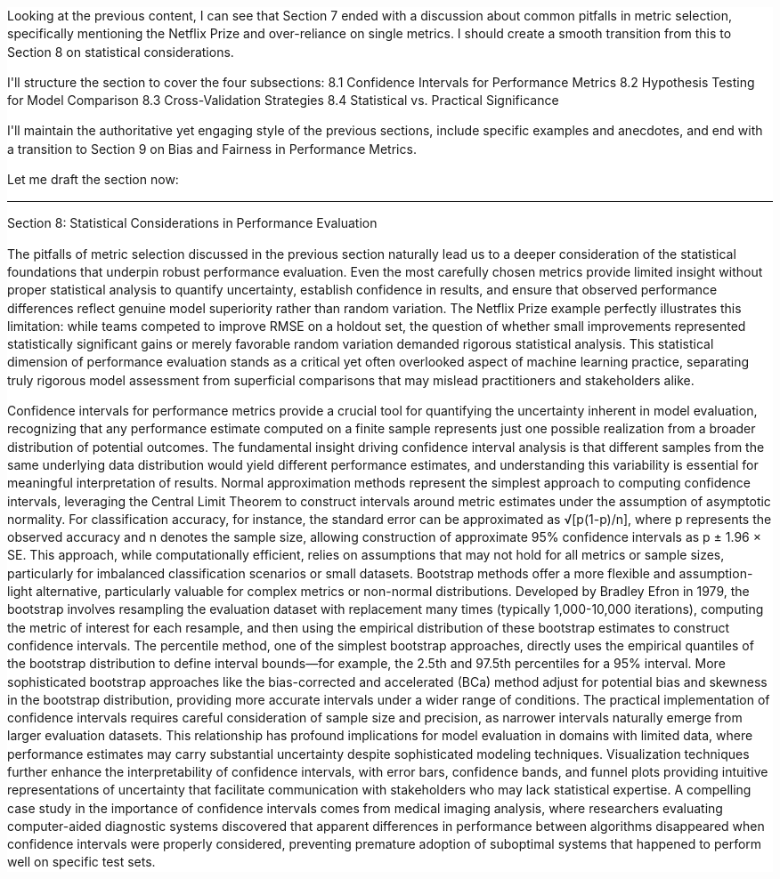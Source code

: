 Looking at the previous content, I can see that Section 7 ended with a discussion about common pitfalls in metric selection, specifically mentioning the Netflix Prize and over-reliance on single metrics. I should create a smooth transition from this to Section 8 on statistical considerations.

I'll structure the section to cover the four subsections:
8.1 Confidence Intervals for Performance Metrics
8.2 Hypothesis Testing for Model Comparison
8.3 Cross-Validation Strategies
8.4 Statistical vs. Practical Significance

I'll maintain the authoritative yet engaging style of the previous sections, include specific examples and anecdotes, and end with a transition to Section 9 on Bias and Fairness in Performance Metrics.

Let me draft the section now:

---

Section 8: Statistical Considerations in Performance Evaluation

The pitfalls of metric selection discussed in the previous section naturally lead us to a deeper consideration of the statistical foundations that underpin robust performance evaluation. Even the most carefully chosen metrics provide limited insight without proper statistical analysis to quantify uncertainty, establish confidence in results, and ensure that observed performance differences reflect genuine model superiority rather than random variation. The Netflix Prize example perfectly illustrates this limitation: while teams competed to improve RMSE on a holdout set, the question of whether small improvements represented statistically significant gains or merely favorable random variation demanded rigorous statistical analysis. This statistical dimension of performance evaluation stands as a critical yet often overlooked aspect of machine learning practice, separating truly rigorous model assessment from superficial comparisons that may mislead practitioners and stakeholders alike.

Confidence intervals for performance metrics provide a crucial tool for quantifying the uncertainty inherent in model evaluation, recognizing that any performance estimate computed on a finite sample represents just one possible realization from a broader distribution of potential outcomes. The fundamental insight driving confidence interval analysis is that different samples from the same underlying data distribution would yield different performance estimates, and understanding this variability is essential for meaningful interpretation of results. Normal approximation methods represent the simplest approach to computing confidence intervals, leveraging the Central Limit Theorem to construct intervals around metric estimates under the assumption of asymptotic normality. For classification accuracy, for instance, the standard error can be approximated as √[p(1-p)/n], where p represents the observed accuracy and n denotes the sample size, allowing construction of approximate 95% confidence intervals as p ± 1.96 × SE. This approach, while computationally efficient, relies on assumptions that may not hold for all metrics or sample sizes, particularly for imbalanced classification scenarios or small datasets. Bootstrap methods offer a more flexible and assumption-light alternative, particularly valuable for complex metrics or non-normal distributions. Developed by Bradley Efron in 1979, the bootstrap involves resampling the evaluation dataset with replacement many times (typically 1,000-10,000 iterations), computing the metric of interest for each resample, and then using the empirical distribution of these bootstrap estimates to construct confidence intervals. The percentile method, one of the simplest bootstrap approaches, directly uses the empirical quantiles of the bootstrap distribution to define interval bounds—for example, the 2.5th and 97.5th percentiles for a 95% interval. More sophisticated bootstrap approaches like the bias-corrected and accelerated (BCa) method adjust for potential bias and skewness in the bootstrap distribution, providing more accurate intervals under a wider range of conditions. The practical implementation of confidence intervals requires careful consideration of sample size and precision, as narrower intervals naturally emerge from larger evaluation datasets. This relationship has profound implications for model evaluation in domains with limited data, where performance estimates may carry substantial uncertainty despite sophisticated modeling techniques. Visualization techniques further enhance the interpretability of confidence intervals, with error bars, confidence bands, and funnel plots providing intuitive representations of uncertainty that facilitate communication with stakeholders who may lack statistical expertise. A compelling case study in the importance of confidence intervals comes from medical imaging analysis, where researchers evaluating computer-aided diagnostic systems discovered that apparent differences in performance between algorithms disappeared when confidence intervals were properly considered, preventing premature adoption of suboptimal systems that happened to perform well on specific test sets.
